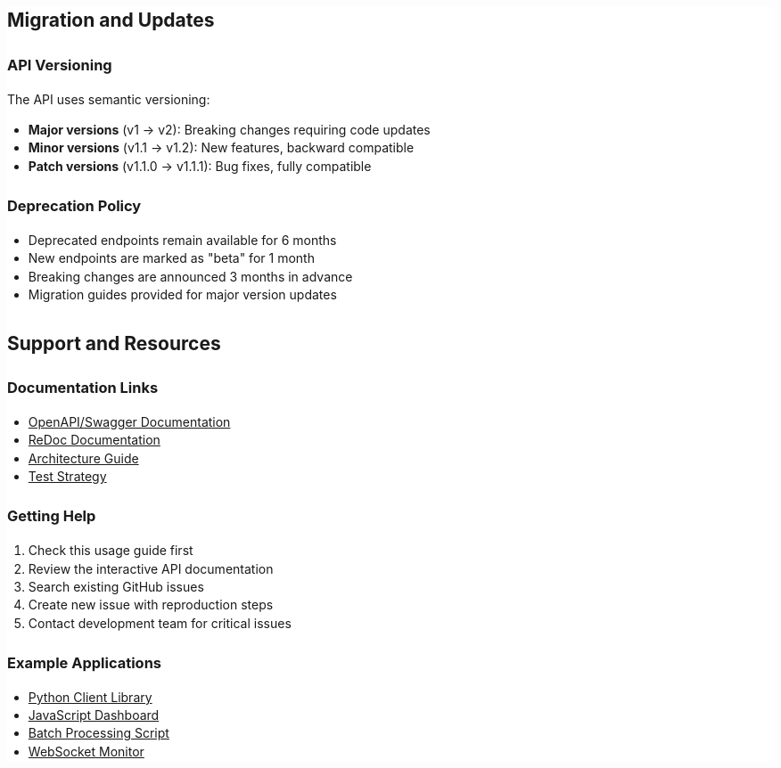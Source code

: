 ## Migration and Updates

### API Versioning

The API uses semantic versioning:
- **Major versions** (v1 → v2): Breaking changes requiring code updates
- **Minor versions** (v1.1 → v1.2): New features, backward compatible
- **Patch versions** (v1.1.0 → v1.1.1): Bug fixes, fully compatible

### Deprecation Policy

- Deprecated endpoints remain available for 6 months
- New endpoints are marked as "beta" for 1 month
- Breaking changes are announced 3 months in advance
- Migration guides provided for major version updates

## Support and Resources

### Documentation Links

- [OpenAPI/Swagger Documentation](http://localhost:8000/docs)
- [ReDoc Documentation](http://localhost:8000/redoc)
- [Architecture Guide](../architecture/index.md)
- [Test Strategy](../architecture/test-strategy.md)

### Getting Help

1. Check this usage guide first
2. Review the interactive API documentation
3. Search existing GitHub issues
4. Create new issue with reproduction steps
5. Contact development team for critical issues

### Example Applications

- [Python Client Library](../examples/python-client.py)
- [JavaScript Dashboard](../examples/dashboard.html)
- [Batch Processing Script](../examples/batch-processor.py)
- [WebSocket Monitor](../examples/websocket-monitor.js)